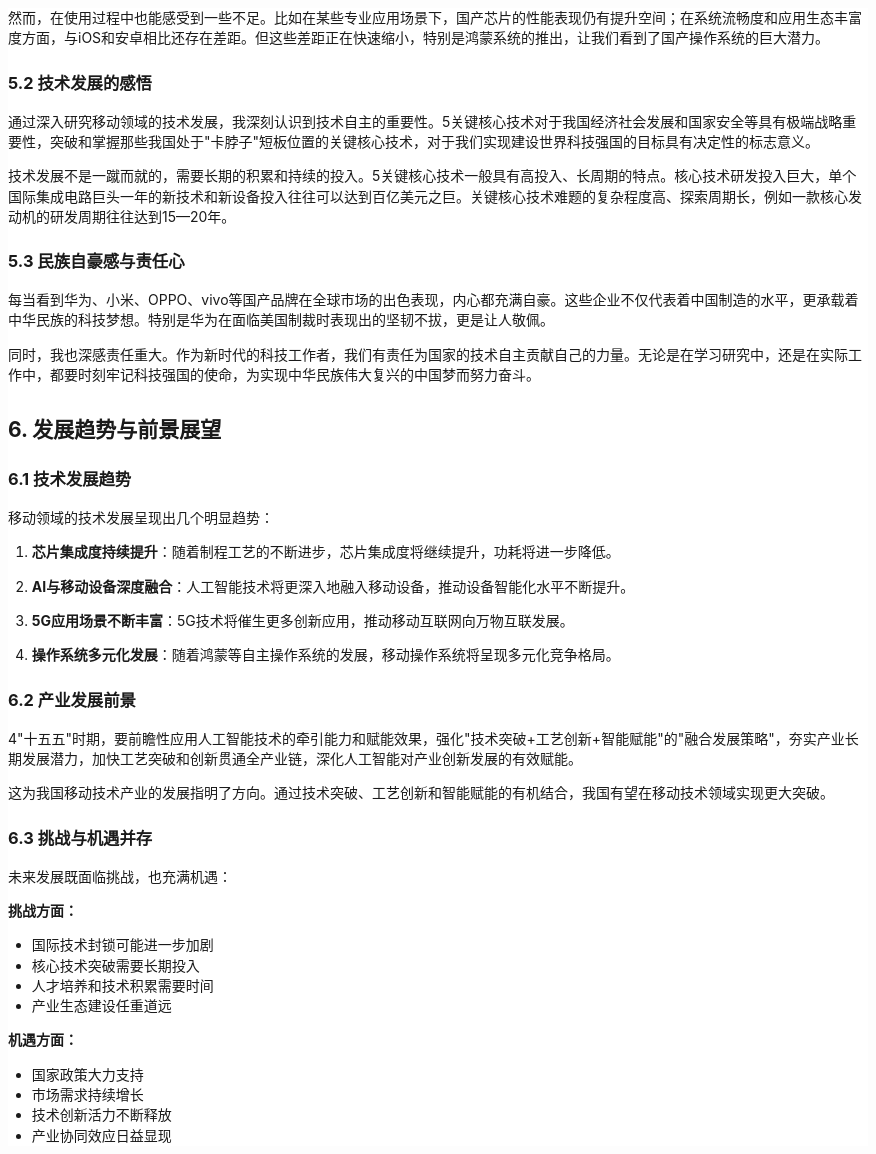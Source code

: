 然而，在使用过程中也能感受到一些不足。比如在某些专业应用场景下，国产芯片的性能表现仍有提升空间；在系统流畅度和应用生态丰富度方面，与iOS和安卓相比还存在差距。但这些差距正在快速缩小，特别是鸿蒙系统的推出，让我们看到了国产操作系统的巨大潜力。

### 5.2 技术发展的感悟

通过深入研究移动领域的技术发展，我深刻认识到技术自主的重要性。<mcreference link="https://www.secrss.com/articles/12639" index="5">5</mcreference>关键核心技术对于我国经济社会发展和国家安全等具有极端战略重要性，突破和掌握那些我国处于"卡脖子"短板位置的关键核心技术，对于我们实现建设世界科技强国的目标具有决定性的标志意义。

技术发展不是一蹴而就的，需要长期的积累和持续的投入。<mcreference link="https://www.secrss.com/articles/12639" index="5">5</mcreference>关键核心技术一般具有高投入、长周期的特点。核心技术研发投入巨大，单个国际集成电路巨头一年的新技术和新设备投入往往可以达到百亿美元之巨。关键核心技术难题的复杂程度高、探索周期长，例如一款核心发动机的研发周期往往达到15—20年。

### 5.3 民族自豪感与责任心

每当看到华为、小米、OPPO、vivo等国产品牌在全球市场的出色表现，内心都充满自豪。这些企业不仅代表着中国制造的水平，更承载着中华民族的科技梦想。特别是华为在面临美国制裁时表现出的坚韧不拔，更是让人敬佩。

同时，我也深感责任重大。作为新时代的科技工作者，我们有责任为国家的技术自主贡献自己的力量。无论是在学习研究中，还是在实际工作中，都要时刻牢记科技强国的使命，为实现中华民族伟大复兴的中国梦而努力奋斗。

## 6. 发展趋势与前景展望

### 6.1 技术发展趋势

移动领域的技术发展呈现出几个明显趋势：

1. **芯片集成度持续提升**：随着制程工艺的不断进步，芯片集成度将继续提升，功耗将进一步降低。

2. **AI与移动设备深度融合**：人工智能技术将更深入地融入移动设备，推动设备智能化水平不断提升。

3. **5G应用场景不断丰富**：5G技术将催生更多创新应用，推动移动互联网向万物互联发展。

4. **操作系统多元化发展**：随着鸿蒙等自主操作系统的发展，移动操作系统将呈现多元化竞争格局。

### 6.2 产业发展前景

<mcreference link="http://gjs.cssn.cn/kydt/kydt_kycg/202504/t20250425_5870875.shtml" index="4">4</mcreference>"十五五"时期，要前瞻性应用人工智能技术的牵引能力和赋能效果，强化"技术突破+工艺创新+智能赋能"的"融合发展策略"，夯实产业长期发展潜力，加快工艺突破和创新贯通全产业链，深化人工智能对产业创新发展的有效赋能。

这为我国移动技术产业的发展指明了方向。通过技术突破、工艺创新和智能赋能的有机结合，我国有望在移动技术领域实现更大突破。

### 6.3 挑战与机遇并存

未来发展既面临挑战，也充满机遇：

**挑战方面：**
- 国际技术封锁可能进一步加剧
- 核心技术突破需要长期投入
- 人才培养和技术积累需要时间
- 产业生态建设任重道远

**机遇方面：**
- 国家政策大力支持
- 市场需求持续增长
- 技术创新活力不断释放
- 产业协同效应日益显现
